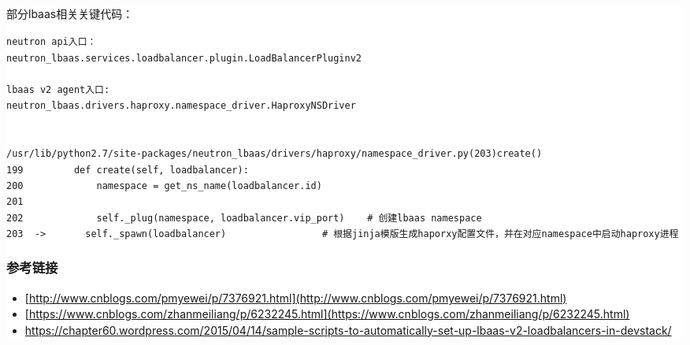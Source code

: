 部分lbaas相关关键代码：

    neutron api入口：
    neutron_lbaas.services.loadbalancer.plugin.LoadBalancerPluginv2

    lbaas v2 agent入口:
    neutron_lbaas.drivers.haproxy.namespace_driver.HaproxyNSDriver


    /usr/lib/python2.7/site-packages/neutron_lbaas/drivers/haproxy/namespace_driver.py(203)create()
    199  	    def create(self, loadbalancer):
    200  	        namespace = get_ns_name(loadbalancer.id)
    201
    202  	        self._plug(namespace, loadbalancer.vip_port)    # 创建lbaas namespace
    203  ->	      self._spawn(loadbalancer)           		# 根据jinja模版生成haporxy配置文件，并在对应namespace中启动haproxy进程

### 参考链接

- [http://www.cnblogs.com/pmyewei/p/7376921.html](http://www.cnblogs.com/pmyewei/p/7376921.html)
- [https://www.cnblogs.com/zhanmeiliang/p/6232245.html](https://www.cnblogs.com/zhanmeiliang/p/6232245.html)
- [https://chapter60.wordpress.com/2015/04/14/sample-scripts-to-automatically-set-up-lbaas-v2-loadbalancers-in-devstack/
](https://chapter60.wordpress.com/2015/04/14/sample-scripts-to-automatically-set-up-lbaas-v2-loadbalancers-in-devstack/
)
